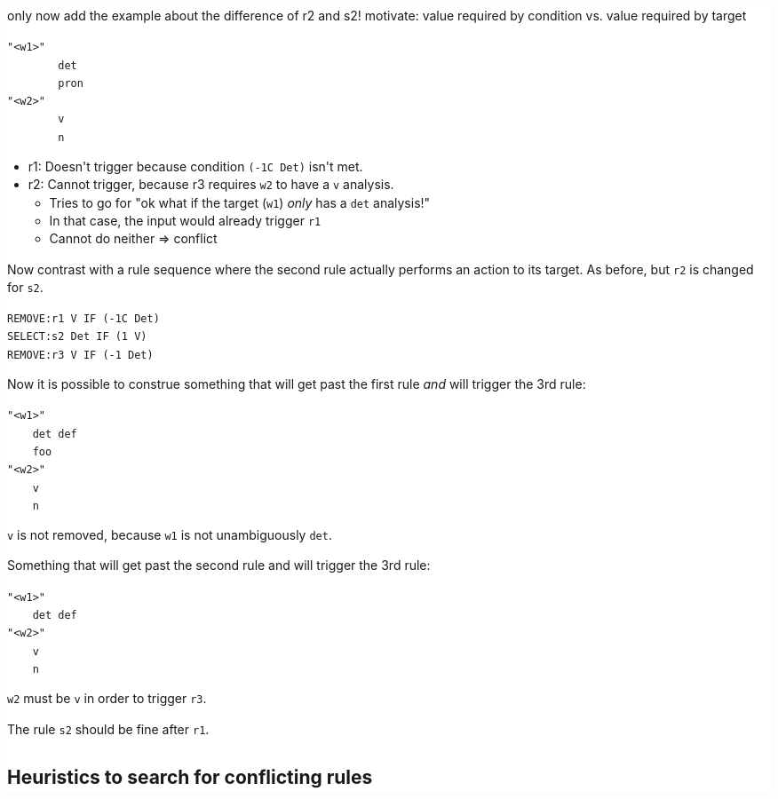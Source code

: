 only now add the example about the difference of r2 and s2!
motivate: value required by condition vs. value required by target

```
"<w1>"
        det
        pron
"<w2>"
        v
        n
```

 * r1: Doesn't trigger because condition `(-1C Det)` isn't met.
 * r2: Cannot trigger, because r3 requires `w2` to have a `v` analysis.
   * Tries to go for "ok what if the target (`w1`) *only* has a `det` analysis!" 
   * In that case, the input would already trigger `r1`
   * Cannot do neither => conflict

Now contrast with a rule sequence where the second rule actually performs an action to its target. As before, but `r2` is changed for `s2`.

```
REMOVE:r1 V IF (-1C Det)
SELECT:s2 Det IF (1 V)
REMOVE:r3 V IF (-1 Det)
```

Now it is possible to construe something that will get past the first rule *and* will trigger the 3rd rule:

```
"<w1>"
	det def
	foo
"<w2>"
	v
	n
```

`v` is not removed, because `w1` is not unambiguously `det`.

Something that will get past the second rule and will trigger the 3rd rule:

```
"<w1>"
	det def
"<w2>"
	v
	n
```

`w2` must be `v` in order to trigger `r3`.

The rule `s2` should be fine after `r1`. 


## Heuristics to search for conflicting rules
